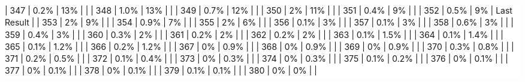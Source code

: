 | 347 | 0.2% | 13% |  |
| 348 | 1.0% | 13% |  |
| 349 | 0.7% | 12% |  |
| 350 | 2% | 11% |  |
| 351 | 0.4% | 9% |  |
| 352 | 0.5% | 9% | Last Result |
| 353 | 2% | 9% |  |
| 354 | 0.9% | 7% |  |
| 355 | 2% | 6% |  |
| 356 | 0.1% | 3% |  |
| 357 | 0.1% | 3% |  |
| 358 | 0.6% | 3% |  |
| 359 | 0.4% | 3% |  |
| 360 | 0.3% | 2% |  |
| 361 | 0.2% | 2% |  |
| 362 | 0.2% | 2% |  |
| 363 | 0.1% | 1.5% |  |
| 364 | 0.1% | 1.4% |  |
| 365 | 0.1% | 1.2% |  |
| 366 | 0.2% | 1.2% |  |
| 367 | 0% | 0.9% |  |
| 368 | 0% | 0.9% |  |
| 369 | 0% | 0.9% |  |
| 370 | 0.3% | 0.8% |  |
| 371 | 0.2% | 0.5% |  |
| 372 | 0.1% | 0.4% |  |
| 373 | 0% | 0.3% |  |
| 374 | 0% | 0.3% |  |
| 375 | 0.1% | 0.2% |  |
| 376 | 0% | 0.1% |  |
| 377 | 0% | 0.1% |  |
| 378 | 0% | 0.1% |  |
| 379 | 0.1% | 0.1% |  |
| 380 | 0% | 0% |  |
